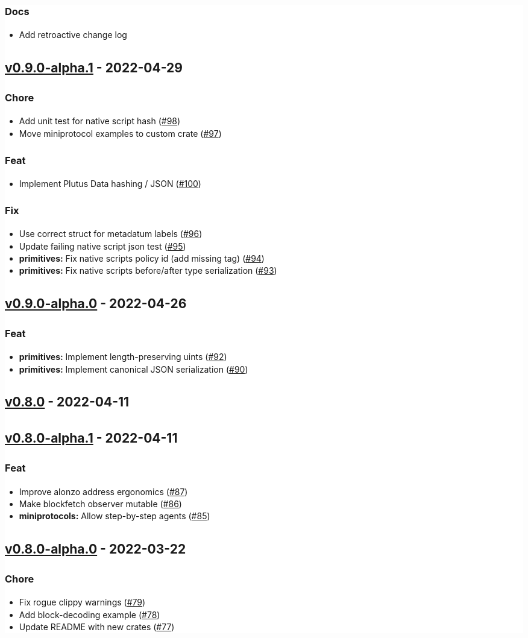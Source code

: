 ### Docs
- Add retroactive change log


<a name="v0.9.0-alpha.1"></a>
## [v0.9.0-alpha.1] - 2022-04-29
### Chore
- Add unit test for native script hash ([#98](https://github.com/txpipe/pallas/issues/98))
- Move miniprotocol examples to custom crate ([#97](https://github.com/txpipe/pallas/issues/97))

### Feat
- Implement Plutus Data hashing / JSON ([#100](https://github.com/txpipe/pallas/issues/100))

### Fix
- Use correct struct for metadatum labels ([#96](https://github.com/txpipe/pallas/issues/96))
- Update failing native script json test ([#95](https://github.com/txpipe/pallas/issues/95))
- **primitives:** Fix native scripts policy id (add missing tag) ([#94](https://github.com/txpipe/pallas/issues/94))
- **primitives:** Fix native scripts before/after type serialization ([#93](https://github.com/txpipe/pallas/issues/93))


<a name="v0.9.0-alpha.0"></a>
## [v0.9.0-alpha.0] - 2022-04-26
### Feat
- **primitives:** Implement length-preserving uints ([#92](https://github.com/txpipe/pallas/issues/92))
- **primitives:** Implement canonical JSON serialization ([#90](https://github.com/txpipe/pallas/issues/90))


<a name="v0.8.0"></a>
## [v0.8.0] - 2022-04-11

<a name="v0.8.0-alpha.1"></a>
## [v0.8.0-alpha.1] - 2022-04-11
### Feat
- Improve alonzo address ergonomics ([#87](https://github.com/txpipe/pallas/issues/87))
- Make blockfetch observer mutable ([#86](https://github.com/txpipe/pallas/issues/86))
- **miniprotocols:** Allow step-by-step agents ([#85](https://github.com/txpipe/pallas/issues/85))


<a name="v0.8.0-alpha.0"></a>
## [v0.8.0-alpha.0] - 2022-03-22
### Chore
- Fix rogue clippy warnings ([#79](https://github.com/txpipe/pallas/issues/79))
- Add block-decoding example ([#78](https://github.com/txpipe/pallas/issues/78))
- Update README with new crates ([#77](https://github.com/txpipe/pallas/issues/77))


[Unreleased]: https://github.com/txpipe/pallas/compare/v0.18.0...HEAD
[v0.18.0]: https://github.com/txpipe/pallas/compare/v0.17.0...v0.18.0
[v0.17.0]: https://github.com/txpipe/pallas/compare/v0.16.0...v0.17.0
[v0.16.0]: https://github.com/txpipe/pallas/compare/v0.14.2...v0.16.0
[v0.14.2]: https://github.com/txpipe/pallas/compare/v0.13.4...v0.14.2
[v0.13.4]: https://github.com/txpipe/pallas/compare/v0.15.0...v0.13.4
[v0.15.0]: https://github.com/txpipe/pallas/compare/v0.14.0...v0.15.0
[v0.14.0]: https://github.com/txpipe/pallas/compare/v0.14.0-alpha.6...v0.14.0
[v0.14.0-alpha.6]: https://github.com/txpipe/pallas/compare/v0.13.3...v0.14.0-alpha.6
[v0.13.3]: https://github.com/txpipe/pallas/compare/v0.14.0-alpha.5...v0.13.3
[v0.14.0-alpha.5]: https://github.com/txpipe/pallas/compare/v0.14.0-alpha.4...v0.14.0-alpha.5
[v0.14.0-alpha.4]: https://github.com/txpipe/pallas/compare/v0.14.0-alpha.3...v0.14.0-alpha.4
[v0.14.0-alpha.3]: https://github.com/txpipe/pallas/compare/v0.14.0-alpha.2...v0.14.0-alpha.3
[v0.14.0-alpha.2]: https://github.com/txpipe/pallas/compare/v0.14.0-alpha.1...v0.14.0-alpha.2
[v0.14.0-alpha.1]: https://github.com/txpipe/pallas/compare/v0.14.0-alpha.0...v0.14.0-alpha.1
[v0.14.0-alpha.0]: https://github.com/txpipe/pallas/compare/v0.13.2...v0.14.0-alpha.0
[v0.13.2]: https://github.com/txpipe/pallas/compare/v0.13.1...v0.13.2
[v0.13.1]: https://github.com/txpipe/pallas/compare/v0.13.0...v0.13.1
[v0.13.0]: https://github.com/txpipe/pallas/compare/v0.12.0...v0.13.0
[v0.12.0]: https://github.com/txpipe/pallas/compare/v0.12.0-alpha.0...v0.12.0
[v0.12.0-alpha.0]: https://github.com/txpipe/pallas/compare/v0.11.1...v0.12.0-alpha.0
[v0.11.1]: https://github.com/txpipe/pallas/compare/v0.11.0...v0.11.1
[v0.11.0]: https://github.com/txpipe/pallas/compare/v0.10.1...v0.11.0
[v0.10.1]: https://github.com/txpipe/pallas/compare/v0.11.0-beta.1...v0.10.1
[v0.11.0-beta.1]: https://github.com/txpipe/pallas/compare/v0.11.0-beta.0...v0.11.0-beta.1
[v0.11.0-beta.0]: https://github.com/txpipe/pallas/compare/v0.11.0-alpha.2...v0.11.0-beta.0
[v0.11.0-alpha.2]: https://github.com/txpipe/pallas/compare/v0.11.0-alpha.1...v0.11.0-alpha.2
[v0.11.0-alpha.1]: https://github.com/txpipe/pallas/compare/v0.11.0-alpha.0...v0.11.0-alpha.1
[v0.11.0-alpha.0]: https://github.com/txpipe/pallas/compare/v0.10.0...v0.11.0-alpha.0
[v0.10.0]: https://github.com/txpipe/pallas/compare/v0.9.1...v0.10.0
[v0.9.1]: https://github.com/txpipe/pallas/compare/v0.9.0...v0.9.1
[v0.9.0]: https://github.com/txpipe/pallas/compare/v0.9.0-alpha.1...v0.9.0
[v0.9.0-alpha.1]: https://github.com/txpipe/pallas/compare/v0.9.0-alpha.0...v0.9.0-alpha.1
[v0.9.0-alpha.0]: https://github.com/txpipe/pallas/compare/v0.8.0...v0.9.0-alpha.0
[v0.8.0]: https://github.com/txpipe/pallas/compare/v0.8.0-alpha.1...v0.8.0
[v0.8.0-alpha.1]: https://github.com/txpipe/pallas/compare/v0.8.0-alpha.0...v0.8.0-alpha.1
[v0.8.0-alpha.0]: https://github.com/txpipe/pallas/compare/pallas-miniprotocols@0.7.1...v0.8.0-alpha.0
[pallas-miniprotocols@0.7.1]: https://github.com/txpipe/pallas/compare/pallas-codec@0.7.1...pallas-miniprotocols@0.7.1
[pallas-codec@0.7.1]: https://github.com/txpipe/pallas/compare/v0.7.0...pallas-codec@0.7.1
[v0.7.0]: https://github.com/txpipe/pallas/compare/v0.7.0-alpha.1...v0.7.0
[v0.7.0-alpha.1]: https://github.com/txpipe/pallas/compare/v0.7.0-alpha.0...v0.7.0-alpha.1
[v0.7.0-alpha.0]: https://github.com/txpipe/pallas/compare/pallas-primitives@0.6.4...v0.7.0-alpha.0
[pallas-primitives@0.6.4]: https://github.com/txpipe/pallas/compare/pallas-primitives@0.6.3...pallas-primitives@0.6.4
[pallas-primitives@0.6.3]: https://github.com/txpipe/pallas/compare/pallas-primitives@0.6.2...pallas-primitives@0.6.3
[pallas-primitives@0.6.2]: https://github.com/txpipe/pallas/compare/pallas-primitives@0.6.1...pallas-primitives@0.6.2
[pallas-primitives@0.6.1]: https://github.com/txpipe/pallas/compare/v0.6.0...pallas-primitives@0.6.1
[v0.6.0]: https://github.com/txpipe/pallas/compare/v0.5.4...v0.6.0
[v0.5.4]: https://github.com/txpipe/pallas/compare/v0.5.0...v0.5.4
[v0.5.0]: https://github.com/txpipe/pallas/compare/v0.5.0-beta.0...v0.5.0
[v0.5.0-beta.0]: https://github.com/txpipe/pallas/compare/v0.5.0-alpha.5...v0.5.0-beta.0
[v0.5.0-alpha.5]: https://github.com/txpipe/pallas/compare/v0.5.0-alpha.4...v0.5.0-alpha.5
[v0.5.0-alpha.4]: https://github.com/txpipe/pallas/compare/v0.5.0-alpha.3...v0.5.0-alpha.4
[v0.5.0-alpha.3]: https://github.com/txpipe/pallas/compare/v0.5.0-alpha.2...v0.5.0-alpha.3
[v0.5.0-alpha.2]: https://github.com/txpipe/pallas/compare/v0.5.0-alpha.1...v0.5.0-alpha.2
[v0.5.0-alpha.1]: https://github.com/txpipe/pallas/compare/v0.5.0-alpha.0...v0.5.0-alpha.1
[v0.5.0-alpha.0]: https://github.com/txpipe/pallas/compare/v0.4.0...v0.5.0-alpha.0
[v0.4.0]: https://github.com/txpipe/pallas/compare/v0.3.9...v0.4.0
[v0.3.9]: https://github.com/txpipe/pallas/compare/v0.3.8...v0.3.9
[v0.3.8]: https://github.com/txpipe/pallas/compare/v0.3.7...v0.3.8
[v0.3.7]: https://github.com/txpipe/pallas/compare/v0.3.6...v0.3.7
[v0.3.6]: https://github.com/txpipe/pallas/compare/v0.3.5...v0.3.6
[v0.3.5]: https://github.com/txpipe/pallas/compare/v0.3.4...v0.3.5
[v0.3.4]: https://github.com/txpipe/pallas/compare/v0.3.3...v0.3.4
[v0.3.3]: https://github.com/txpipe/pallas/compare/v0.3.2...v0.3.3
[v0.3.2]: https://github.com/txpipe/pallas/compare/v0.3.1...v0.3.2
[v0.3.1]: https://github.com/txpipe/pallas/compare/v0.3.0...v0.3.1